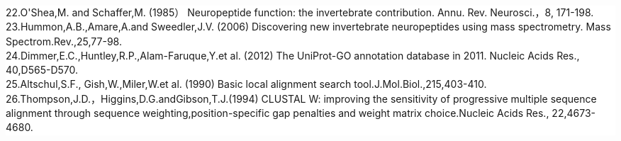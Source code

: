 22.O'Shea,M. and Schaffer,M. (1985） Neuropeptide function: the invertebrate contribution. Annu. Rev. Neurosci.，8, 171-198.   
23.Hummon,A.B.,Amare,A.and Sweedler,J.V. (2006) Discovering new invertebrate neuropeptides using mass spectrometry. Mass Spectrom.Rev.,25,77-98.   
24.Dimmer,E.C.,Huntley,R.P.,Alam-Faruque,Y.et al. (2012) The UniProt-GO annotation database in 2011. Nucleic Acids Res., 40,D565-D570.   
25.Altschul,S.F., Gish,W.,Miler,W.et al. (1990) Basic local alignment search tool.J.Mol.Biol.,215,403-410.   
26.Thompson,J.D.，Higgins,D.G.andGibson,T.J.(1994) CLUSTAL W: improving the sensitivity of progressive multiple sequence alignment through sequence weighting,position-specific gap penalties and weight matrix choice.Nucleic Acids Res., 22,4673-4680.